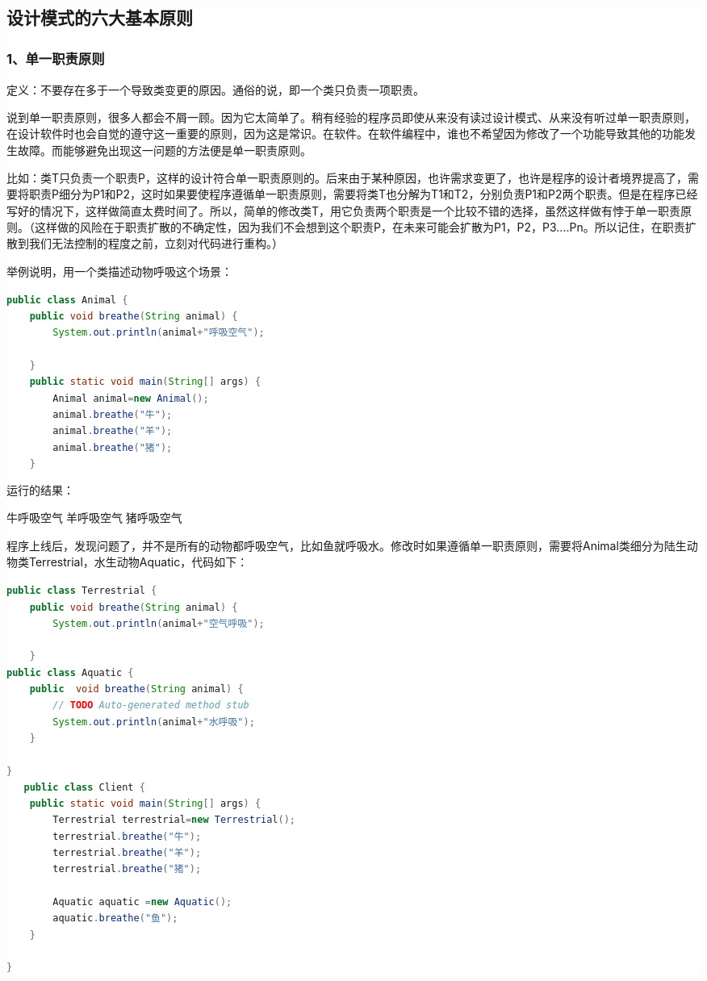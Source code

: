## **设计模式的六大基本原则**

### 1、单一职责原则

定义：不要存在多于一个导致类变更的原因。通俗的说，即一个类只负责一项职责。

说到单一职责原则，很多人都会不屑一顾。因为它太简单了。稍有经验的程序员即使从来没有读过设计模式、从来没有听过单一职责原则，在设计软件时也会自觉的遵守这一重要的原则，因为这是常识。在软件。在软件编程中，谁也不希望因为修改了一个功能导致其他的功能发生故障。而能够避免出现这一问题的方法便是单一职责原则。

比如：类T只负责一个职责P，这样的设计符合单一职责原则的。后来由于某种原因，也许需求变更了，也许是程序的设计者境界提高了，需要将职责P细分为P1和P2，这时如果要使程序遵循单一职责原则，需要将类T也分解为T1和T2，分别负责P1和P2两个职责。但是在程序已经写好的情况下，这样做简直太费时间了。所以，简单的修改类T，用它负责两个职责是一个比较不错的选择，虽然这样做有悖于单一职责原则。（这样做的风险在于职责扩散的不确定性，因为我们不会想到这个职责P，在未来可能会扩散为P1，P2，P3....Pn。所以记住，在职责扩散到我们无法控制的程度之前，立刻对代码进行重构。）

举例说明，用一个类描述动物呼吸这个场景：

```java
public class Animal {
	public void breathe(String animal) {
		System.out.println(animal+"呼吸空气");
		
	}
    public static void main(String[] args) {
		Animal animal=new Animal();
		animal.breathe("牛");
		animal.breathe("羊");
		animal.breathe("猪");
	}
```

运行的结果：

牛呼吸空气
羊呼吸空气
猪呼吸空气

程序上线后，发现问题了，并不是所有的动物都呼吸空气，比如鱼就呼吸水。修改时如果遵循单一职责原则，需要将Animal类细分为陆生动物类Terrestrial，水生动物Aquatic，代码如下：

```java
public class Terrestrial {
	public void breathe(String animal) {
		System.out.println(animal+"空气呼吸");
		
	}
public class Aquatic {
	public  void breathe(String animal) {
		// TODO Auto-generated method stub
		System.out.println(animal+"水呼吸");
	}

}
   public class Client {
	public static void main(String[] args) {
		Terrestrial terrestrial=new Terrestrial();
		terrestrial.breathe("牛");
		terrestrial.breathe("羊");
		terrestrial.breathe("猪");
		
		Aquatic aquatic =new Aquatic();
		aquatic.breathe("鱼");
	}

}
```
